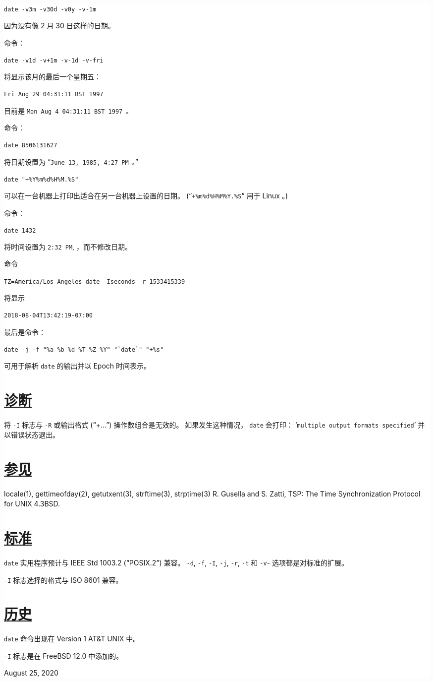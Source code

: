 `date -v3m -v30d -v0y -v-1m`

因为没有像 2 月 30 日这样的日期。

命令：

`date -v1d -v+1m -v-1d -v-fri`

将显示该月的最后一个星期五：

`Fri Aug 29 04:31:11 BST 1997`

目前是 `Mon Aug 4 04:31:11 BST 1997 。`

命令：

`date 8506131627`

将日期设置为 “`June 13, 1985, 4:27 PM 。`”

`date "+%Y%m%d%H%M.%S"`

可以在一台机器上打印出适合在另一台机器上设置的日期。 (“`+%m%d%H%M%Y.%S`” 用于 Linux 。)

命令：

`date 1432`

将时间设置为 `2:32 PM`, ，而不修改日期。

命令

`TZ=America/Los_Angeles date -Iseconds -r 1533415339`

将显示

`2018-08-04T13:42:19-07:00`

最后是命令：

```date -j -f "%a %b %d %T %Z %Y" "`date`" "+%s"```

可用于解析 `date` 的输出并以 Epoch 时间表示。

[诊断](#__u8BCA___u65AD_)
=======================

将 `-I` 标志与 `-R` 或输出格式 (“+...”) 操作数组合是无效的。 如果发生这种情况， `date` 会打印： ‘`multiple output formats specified`’ 并以错误状态退出。

[参见](#__u53C2___u89C1_)
=======================

locale(1), gettimeofday(2), getutxent(3), strftime(3), strptime(3) R. Gusella and S. Zatti, TSP: The Time Synchronization Protocol for UNIX 4.3BSD.

[标准](#__u6807___u51C6_)
=======================

`date` 实用程序预计与 IEEE Std 1003.2 (“POSIX.2”) 兼容。 `-d`, `-f`, `-I`, `-j`, `-r`, `-t` 和 `-v`-
选项都是对标准的扩展。

`-I` 标志选择的格式与 ISO 8601 兼容。

[历史](#__u5386___u53F2_)
=======================

`date` 命令出现在 Version 1 AT&T UNIX 中。

`-I` 标志是在 FreeBSD 12.0 中添加的。

August 25, 2020

```